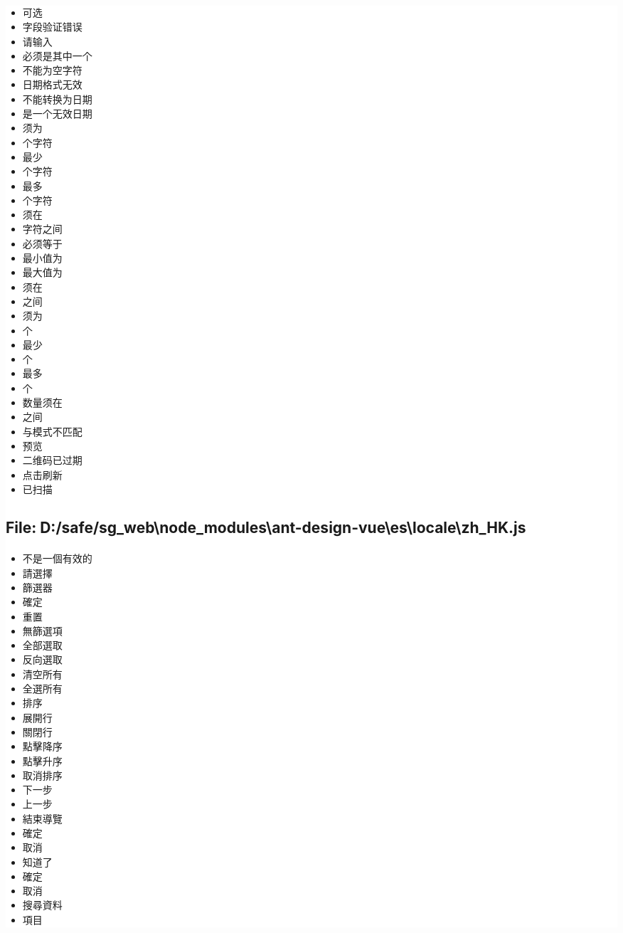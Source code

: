 - 可选
- 字段验证错误
- 请输入
- 必须是其中一个
- 不能为空字符
- 日期格式无效
- 不能转换为日期
- 是一个无效日期
- 须为
- 个字符
- 最少
- 个字符
- 最多
- 个字符
- 须在
- 字符之间
- 必须等于
- 最小值为
- 最大值为
- 须在
- 之间
- 须为
- 个
- 最少
- 个
- 最多
- 个
- 数量须在
- 之间
- 与模式不匹配
- 预览
- 二维码已过期
- 点击刷新
- 已扫描

## File: D:/safe/sg_web\node_modules\ant-design-vue\es\locale\zh_HK.js
- 不是一個有效的
- 請選擇
- 篩選器
- 確定
- 重置
- 無篩選項
- 全部選取
- 反向選取
- 清空所有
- 全選所有
- 排序
- 展開行
- 關閉行
- 點擊降序
- 點擊升序
- 取消排序
- 下一步
- 上一步
- 結束導覽
- 確定
- 取消
- 知道了
- 確定
- 取消
- 搜尋資料
- 項目
